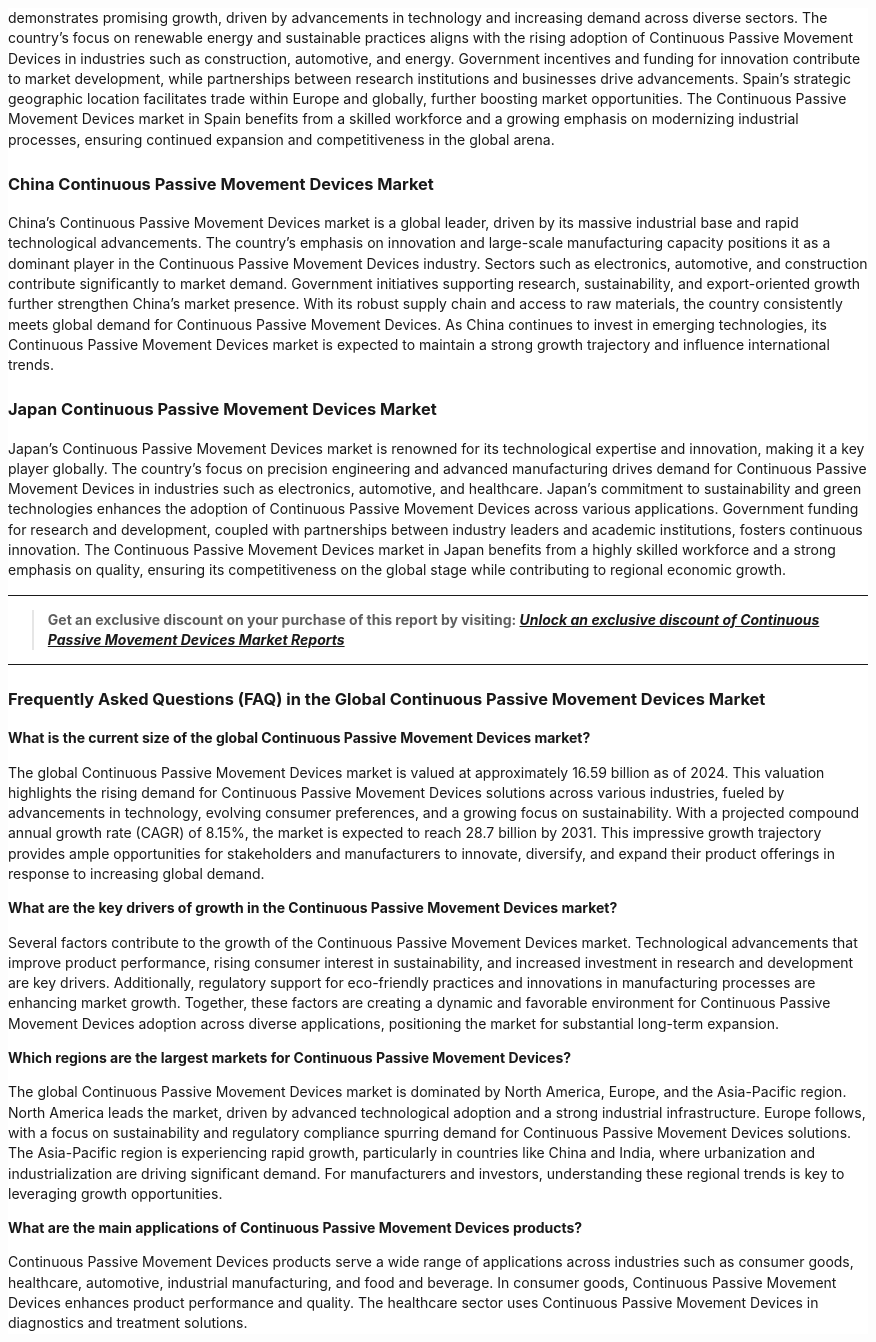 demonstrates promising growth, driven by advancements in technology and increasing demand across diverse sectors. The country&rsquo;s focus on renewable energy and sustainable practices aligns with the rising adoption of Continuous Passive Movement Devices in industries such as construction, automotive, and energy. Government incentives and funding for innovation contribute to market development, while partnerships between research institutions and businesses drive advancements. Spain&rsquo;s strategic geographic location facilitates trade within Europe and globally, further boosting market opportunities. The Continuous Passive Movement Devices market in Spain benefits from a skilled workforce and a growing emphasis on modernizing industrial processes, ensuring continued expansion and competitiveness in the global arena.</p><h3>China Continuous Passive Movement Devices Market</h3><p>China&rsquo;s Continuous Passive Movement Devices market is a global leader, driven by its massive industrial base and rapid technological advancements. The country&rsquo;s emphasis on innovation and large-scale manufacturing capacity positions it as a dominant player in the Continuous Passive Movement Devices industry. Sectors such as electronics, automotive, and construction contribute significantly to market demand. Government initiatives supporting research, sustainability, and export-oriented growth further strengthen China&rsquo;s market presence. With its robust supply chain and access to raw materials, the country consistently meets global demand for Continuous Passive Movement Devices. As China continues to invest in emerging technologies, its Continuous Passive Movement Devices market is expected to maintain a strong growth trajectory and influence international trends.</p><h3>Japan Continuous Passive Movement Devices Market</h3><p>Japan&rsquo;s Continuous Passive Movement Devices market is renowned for its technological expertise and innovation, making it a key player globally. The country&rsquo;s focus on precision engineering and advanced manufacturing drives demand for Continuous Passive Movement Devices in industries such as electronics, automotive, and healthcare. Japan&rsquo;s commitment to sustainability and green technologies enhances the adoption of Continuous Passive Movement Devices across various applications. Government funding for research and development, coupled with partnerships between industry leaders and academic institutions, fosters continuous innovation. The Continuous Passive Movement Devices market in Japan benefits from a highly skilled workforce and a strong emphasis on quality, ensuring its competitiveness on the global stage while contributing to regional economic growth.</p><hr /><blockquote><p><strong>Get an exclusive discount on your purchase of this report by visiting: <em><a href="://marketresearchpulse.com/ask-for-discount/121187?utm_source=Github&amp;utm_medium=0110">Unlock an exclusive discount of Continuous Passive Movement Devices Market Reports</a></em>&nbsp;</strong></p></blockquote><hr /><h3>Frequently Asked Questions (FAQ) in the Global Continuous Passive Movement Devices Market</h3><p><strong>What is the current size of the global Continuous Passive Movement Devices market?</strong></p><p>The global Continuous Passive Movement Devices market is valued at approximately 16.59 billion as of 2024. This valuation highlights the rising demand for Continuous Passive Movement Devices solutions across various industries, fueled by advancements in technology, evolving consumer preferences, and a growing focus on sustainability. With a projected compound annual growth rate (CAGR) of 8.15%, the market is expected to reach 28.7 billion by 2031. This impressive growth trajectory provides ample opportunities for stakeholders and manufacturers to innovate, diversify, and expand their product offerings in response to increasing global demand.</p><p><strong>What are the key drivers of growth in the Continuous Passive Movement Devices market?</strong></p><p>Several factors contribute to the growth of the Continuous Passive Movement Devices market. Technological advancements that improve product performance, rising consumer interest in sustainability, and increased investment in research and development are key drivers. Additionally, regulatory support for eco-friendly practices and innovations in manufacturing processes are enhancing market growth. Together, these factors are creating a dynamic and favorable environment for Continuous Passive Movement Devices adoption across diverse applications, positioning the market for substantial long-term expansion.</p><p><strong>Which regions are the largest markets for Continuous Passive Movement Devices?</strong></p><p>The global Continuous Passive Movement Devices market is dominated by North America, Europe, and the Asia-Pacific region. North America leads the market, driven by advanced technological adoption and a strong industrial infrastructure. Europe follows, with a focus on sustainability and regulatory compliance spurring demand for Continuous Passive Movement Devices solutions. The Asia-Pacific region is experiencing rapid growth, particularly in countries like China and India, where urbanization and industrialization are driving significant demand. For manufacturers and investors, understanding these regional trends is key to leveraging growth opportunities.</p><p><strong>What are the main applications of Continuous Passive Movement Devices products?</strong></p><p>Continuous Passive Movement Devices products serve a wide range of applications across industries such as consumer goods, healthcare, automotive, industrial manufacturing, and food and beverage. In consumer goods, Continuous Passive Movement Devices enhances product performance and quality. The healthcare sector uses Continuous Passive Movement Devices in diagnostics and treatment solutions.